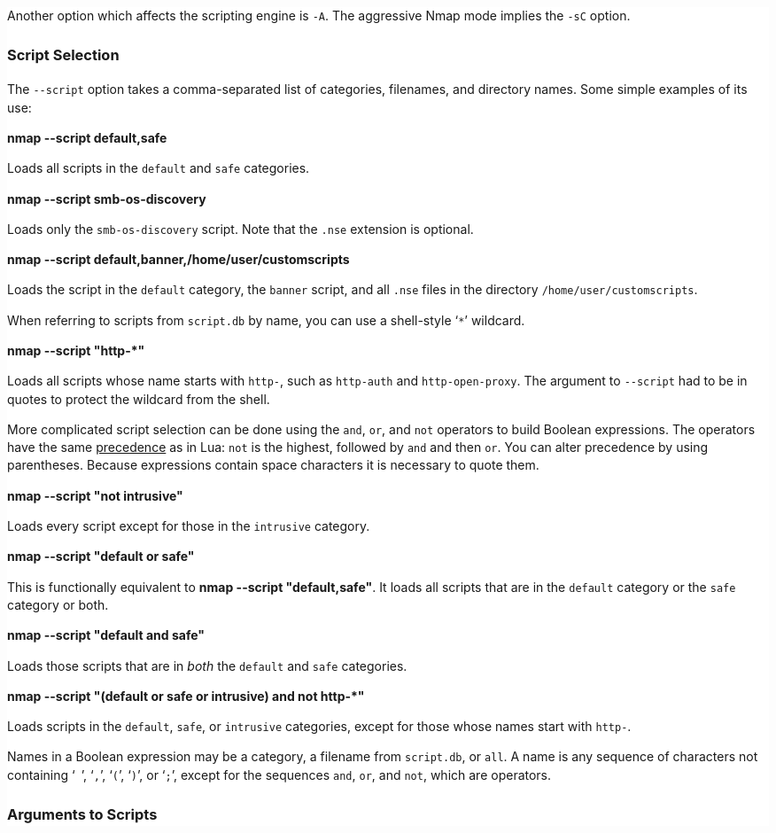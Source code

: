  Another option which affects the scripting engine is `-A`.[]() The aggressive Nmap mode implies the `-sC` option.

### Script Selection ###

[]()[]()

 The `--script` option takes a comma-separated list of categories, filenames, and directory names. Some simple examples of its use:

**nmap --script default,safe**

Loads all scripts in the `default` and `safe` categories.

**nmap --script smb-os-discovery**

Loads only the `smb-os-discovery` script. Note that the `.nse` extension is optional.

**nmap --script default,banner,/home/user/customscripts**

Loads the script in the `default` category, the `banner` script, and all `.nse` files in the directory `/home/user/customscripts`.

[]()

 When referring to scripts from `script.db` by name, you can use a shell-style ‘`*`’ wildcard.

**nmap --script "http-\*"**

Loads all scripts whose name starts with `http-`, such as `http-auth` and `http-open-proxy`. The argument to `--script` had to be in quotes to protect the wildcard from the shell.

[]()

 More complicated script selection can be done using the `and`, `or`, and `not` operators to build Boolean expressions. The operators have the same [precedence](https://lua.org/manual/5.4/manual.html#3.4.8) as in Lua: `not` is the highest, followed by `and` and then `or`. You can alter precedence by using parentheses. Because expressions contain space characters it is necessary to quote them.

**nmap --script "not intrusive"**

Loads every script except for those in the `intrusive` category.

**nmap --script "default or safe"**

This is functionally equivalent to **nmap --script "default,safe"**. It loads all scripts that are in the `default` category or the `safe` category or both.

**nmap --script "default and safe"**

Loads those scripts that are in *both* the `default` and `safe` categories.

**nmap --script "(default or safe or intrusive) and not http-\*"**

Loads scripts in the `default`, `safe`, or `intrusive` categories, except for those whose names start with `http-`.

 Names in a Boolean expression may be a category, a filename from `script.db`, or `all`. A name is any sequence of characters not containing ‘` `’, ‘`,`’, ‘`(`’, ‘`)`’, or ‘`;`’, except for the sequences `and`, `or`, and `not`, which are operators.

### Arguments to Scripts ###
